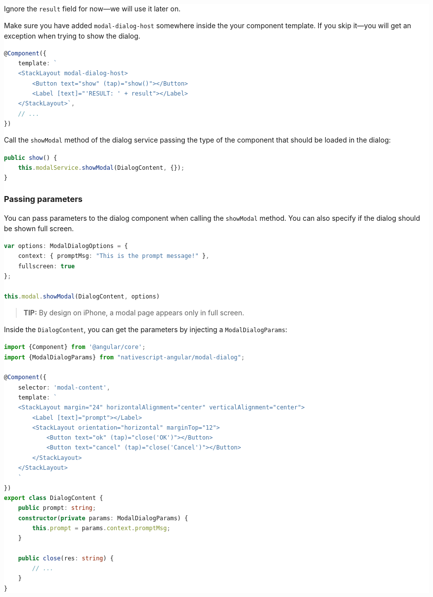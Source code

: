 Ignore the `result` field for now&mdash;we will use it later on.

Make sure you have added `modal-dialog-host` somewhere inside the your component template. If you skip it&mdash;you will get an exception when trying to show the dialog.

``` TypeScript
@Component({
    template: `
    <StackLayout modal-dialog-host>
        <Button text="show" (tap)="show()"></Button>
        <Label [text]="'RESULT: ' + result"></Label>
    </StackLayout>`,
    // ...
})
```

Call the `showModal` method of the dialog service passing the type of the component that should be loaded in the dialog:

``` TypeScript
public show() {
    this.modalService.showModal(DialogContent, {});
}
```

### Passing parameters

You can pass parameters to the dialog component when calling the `showModal` method. You can also specify if the dialog should be shown full screen.

``` TypeScript
var options: ModalDialogOptions = {
    context: { promptMsg: "This is the prompt message!" },
    fullscreen: true
};

this.modal.showModal(DialogContent, options)
```

> **TIP:** By design on iPhone, a modal page appears only in full screen.

Inside the `DialogContent`, you can get the parameters by injecting a `ModalDialogParams`:

``` Typescript
import {Component} from '@angular/core';
import {ModalDialogParams} from "nativescript-angular/modal-dialog";

@Component({
    selector: 'modal-content',
    template: `
    <StackLayout margin="24" horizontalAlignment="center" verticalAlignment="center">
        <Label [text]="prompt"></Label>
        <StackLayout orientation="horizontal" marginTop="12">
            <Button text="ok" (tap)="close('OK')"></Button>
            <Button text="cancel" (tap)="close('Cancel')"></Button>
        </StackLayout>
    </StackLayout>
    `
})
export class DialogContent {
    public prompt: string;
    constructor(private params: ModalDialogParams) {
        this.prompt = params.context.promptMsg;
    }

    public close(res: string) {
        // ...
    }
}
```